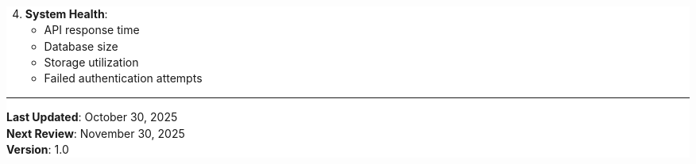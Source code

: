 4. **System Health**:
   - API response time
   - Database size
   - Storage utilization
   - Failed authentication attempts

---

**Last Updated**: October 30, 2025  
**Next Review**: November 30, 2025  
**Version**: 1.0
